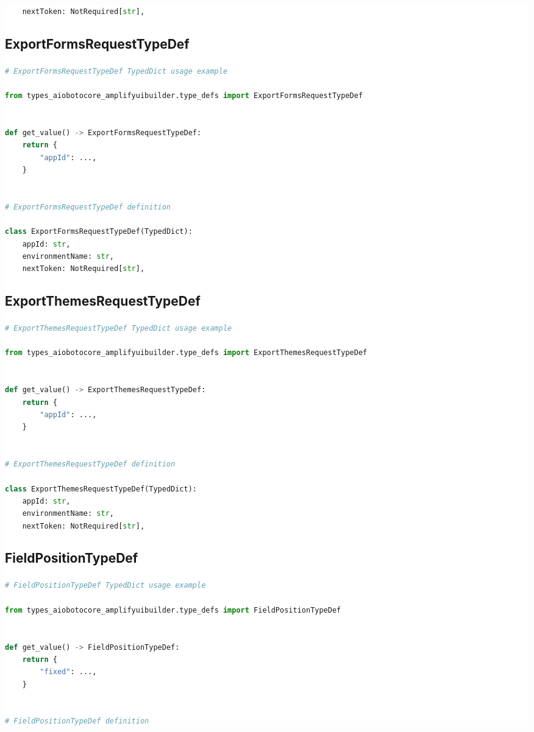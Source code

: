 ```python
    nextToken: NotRequired[str],
```

## ExportFormsRequestTypeDef

```python
# ExportFormsRequestTypeDef TypedDict usage example

from types_aiobotocore_amplifyuibuilder.type_defs import ExportFormsRequestTypeDef


def get_value() -> ExportFormsRequestTypeDef:
    return {
        "appId": ...,
    }


# ExportFormsRequestTypeDef definition

class ExportFormsRequestTypeDef(TypedDict):
    appId: str,
    environmentName: str,
    nextToken: NotRequired[str],
```

## ExportThemesRequestTypeDef

```python
# ExportThemesRequestTypeDef TypedDict usage example

from types_aiobotocore_amplifyuibuilder.type_defs import ExportThemesRequestTypeDef


def get_value() -> ExportThemesRequestTypeDef:
    return {
        "appId": ...,
    }


# ExportThemesRequestTypeDef definition

class ExportThemesRequestTypeDef(TypedDict):
    appId: str,
    environmentName: str,
    nextToken: NotRequired[str],
```

## FieldPositionTypeDef

```python
# FieldPositionTypeDef TypedDict usage example

from types_aiobotocore_amplifyuibuilder.type_defs import FieldPositionTypeDef


def get_value() -> FieldPositionTypeDef:
    return {
        "fixed": ...,
    }


# FieldPositionTypeDef definition

```